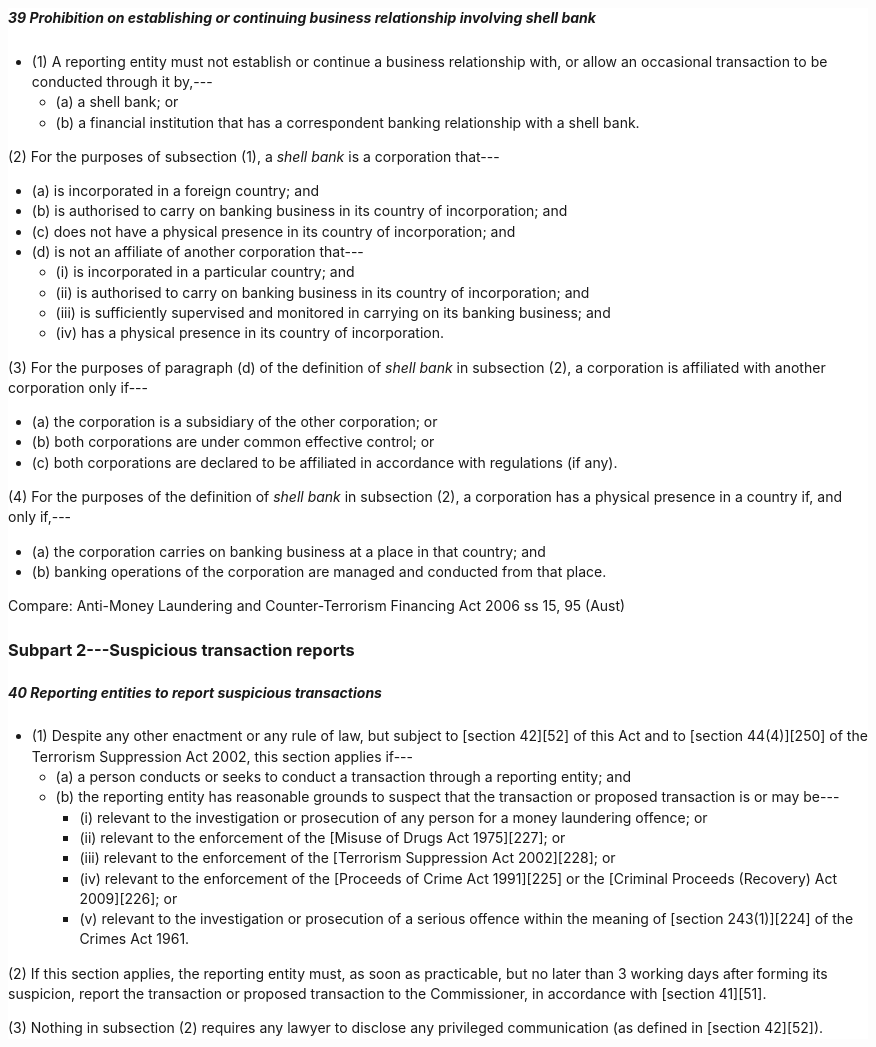##### 39 Prohibition on establishing or continuing business relationship involving shell bank

* (1) A reporting entity must not establish or continue a business relationship with, or allow an occasional transaction to be conducted through it by,---
  * (a) a shell bank; or
  * (b) a financial institution that has a correspondent banking relationship with a shell bank.

(2) For the purposes of subsection (1), a _shell bank_ is a corporation that---
  * (a) is incorporated in a foreign country; and
  * (b) is authorised to carry on banking business in its country of incorporation; and
  * (c) does not have a physical presence in its country of incorporation; and
  * (d) is not an affiliate of another corporation that---
    * (i) is incorporated in a particular country; and
    * (ii) is authorised to carry on banking business in its country of incorporation; and
    * (iii) is sufficiently supervised and monitored in carrying on its banking business; and
    * (iv) has a physical presence in its country of incorporation.

(3) For the purposes of paragraph (d) of the definition of _shell bank_ in subsection (2), a corporation is affiliated with another corporation only if---
  * (a) the corporation is a subsidiary of the other corporation; or
  * (b) both corporations are under common effective control; or
  * (c) both corporations are declared to be affiliated in accordance with regulations (if any).

(4) For the purposes of the definition of _shell bank_ in subsection (2), a corporation has a physical presence in a country if, and only if,---
  * (a) the corporation carries on banking business at a place in that country; and
  * (b) banking operations of the corporation are managed and conducted from that place.

Compare: Anti-Money Laundering and Counter-Terrorism Financing Act 2006 ss 15, 95 (Aust)

### Subpart 2---Suspicious transaction reports

##### 40 Reporting entities to report suspicious transactions

* (1) Despite any other enactment or any rule of law, but subject to [section 42][52] of this Act and to [section 44(4)][250] of the Terrorism Suppression Act 2002, this section applies if---
  * (a) a person conducts or seeks to conduct a transaction through a reporting entity; and
  * (b) the reporting entity has reasonable grounds to suspect that the transaction or proposed transaction is or may be---
    * (i) relevant to the investigation or prosecution of any person for a money laundering offence; or
    * (ii) relevant to the enforcement of the [Misuse of Drugs Act 1975][227]; or
    * (iii) relevant to the enforcement of the [Terrorism Suppression Act 2002][228]; or
    * (iv) relevant to the enforcement of the [Proceeds of Crime Act 1991][225] or the [Criminal Proceeds (Recovery) Act 2009][226]; or
    * (v) relevant to the investigation or prosecution of a serious offence within the meaning of [section 243(1)][224] of the Crimes Act 1961\.

(2) If this section applies, the reporting entity must, as soon as practicable, but no later than 3 working days after forming its suspicion, report the transaction or proposed transaction to the Commissioner, in accordance with [section 41][51].

(3) Nothing in subsection (2) requires any lawyer to disclose any privileged communication (as defined in [section 42][52]).
